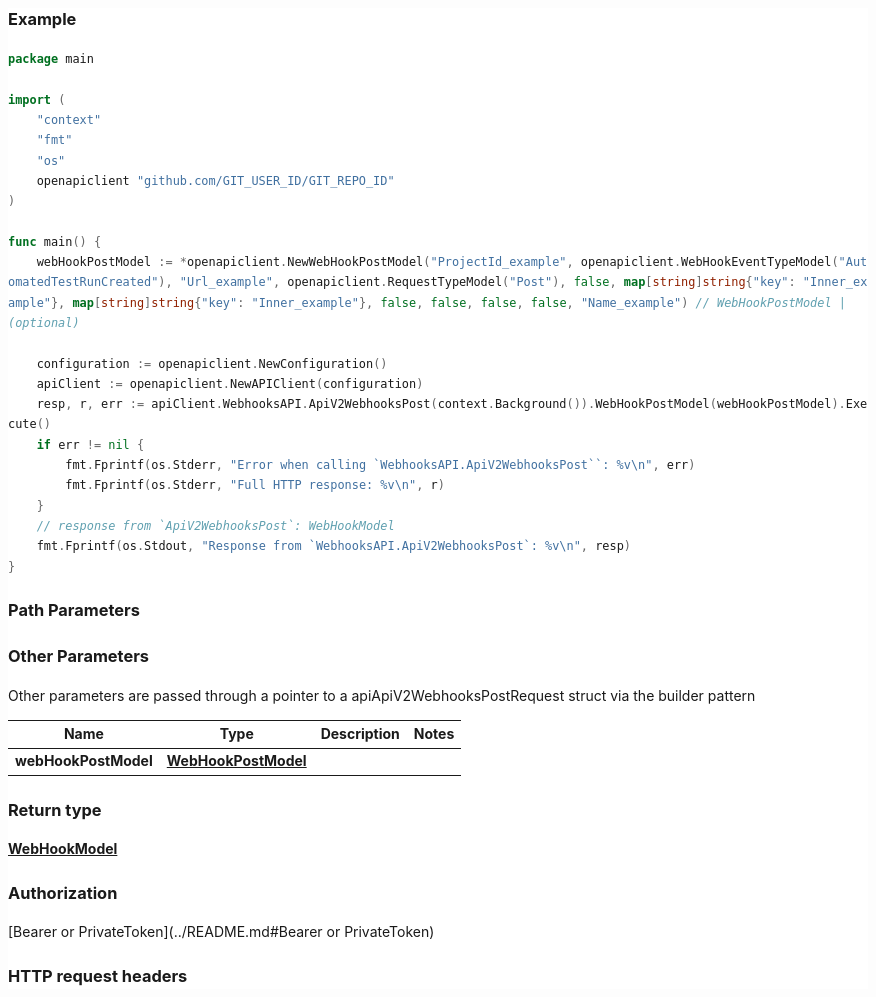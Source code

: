 ### Example

```go
package main

import (
	"context"
	"fmt"
	"os"
	openapiclient "github.com/GIT_USER_ID/GIT_REPO_ID"
)

func main() {
	webHookPostModel := *openapiclient.NewWebHookPostModel("ProjectId_example", openapiclient.WebHookEventTypeModel("AutomatedTestRunCreated"), "Url_example", openapiclient.RequestTypeModel("Post"), false, map[string]string{"key": "Inner_example"}, map[string]string{"key": "Inner_example"}, false, false, false, false, "Name_example") // WebHookPostModel |  (optional)

	configuration := openapiclient.NewConfiguration()
	apiClient := openapiclient.NewAPIClient(configuration)
	resp, r, err := apiClient.WebhooksAPI.ApiV2WebhooksPost(context.Background()).WebHookPostModel(webHookPostModel).Execute()
	if err != nil {
		fmt.Fprintf(os.Stderr, "Error when calling `WebhooksAPI.ApiV2WebhooksPost``: %v\n", err)
		fmt.Fprintf(os.Stderr, "Full HTTP response: %v\n", r)
	}
	// response from `ApiV2WebhooksPost`: WebHookModel
	fmt.Fprintf(os.Stdout, "Response from `WebhooksAPI.ApiV2WebhooksPost`: %v\n", resp)
}
```

### Path Parameters



### Other Parameters

Other parameters are passed through a pointer to a apiApiV2WebhooksPostRequest struct via the builder pattern


Name | Type | Description  | Notes
------------- | ------------- | ------------- | -------------
 **webHookPostModel** | [**WebHookPostModel**](WebHookPostModel.md) |  | 

### Return type

[**WebHookModel**](WebHookModel.md)

### Authorization

[Bearer or PrivateToken](../README.md#Bearer or PrivateToken)

### HTTP request headers
